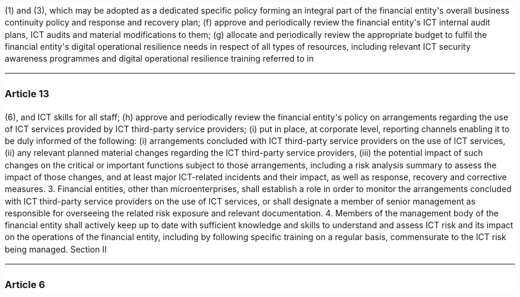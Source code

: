 (1) and (3), which may be adopted as a dedicated specific policy forming an integral part of the financial entity's overall business continuity policy and response and recovery plan; (f) approve and periodically review the financial entity's ICT internal audit plans, ICT audits and material modifications to them; (g) allocate and periodically review the appropriate budget to fulfil the financial entity's digital operational resilience needs in respect of all types of resources, including relevant ICT security awareness programmes and digital operational resilience training referred to in

---

### Article 13

(6), and ICT skills for all staff; (h) approve and periodically review the financial entity's policy on arrangements regarding the use of ICT services provided by ICT third-party service providers; (i) put in place, at corporate level, reporting channels enabling it to be duly informed of the following: (i) arrangements concluded with ICT third-party service providers on the use of ICT services, (ii) any relevant planned material changes regarding the ICT third-party service providers, (iii) the potential impact of such changes on the critical or important functions subject to those arrangements, including a risk analysis summary to assess the impact of those changes, and at least major ICT-related incidents and their impact, as well as response, recovery and corrective measures. 3. Financial entities, other than microenterprises, shall establish a role in order to monitor the arrangements concluded with ICT third-party service providers on the use of ICT services, or shall designate a member of senior management as responsible for overseeing the related risk exposure and relevant documentation. 4. Members of the management body of the financial entity shall actively keep up to date with sufficient knowledge and skills to understand and assess ICT risk and its impact on the operations of the financial entity, including by following specific training on a regular basis, commensurate to the ICT risk being managed. Section II

---

### Article 6
